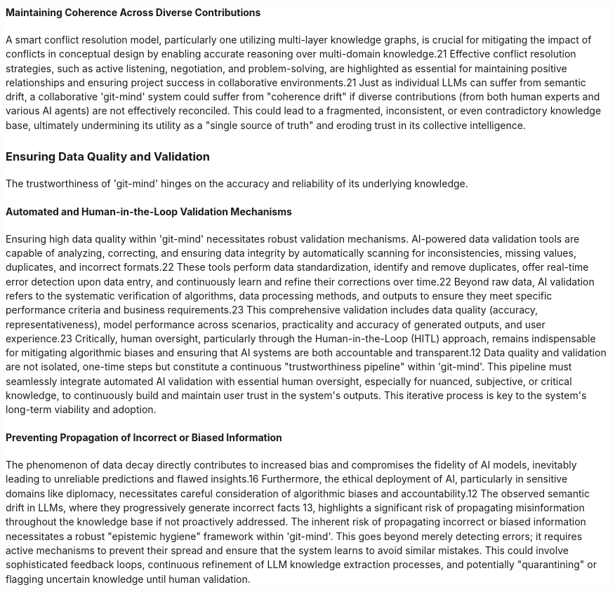   

#### Maintaining Coherence Across Diverse Contributions

  

A smart conflict resolution model, particularly one utilizing multi-layer knowledge graphs, is crucial for mitigating the impact of conflicts in conceptual design by enabling accurate reasoning over multi-domain knowledge.21 Effective conflict resolution strategies, such as active listening, negotiation, and problem-solving, are highlighted as essential for maintaining positive relationships and ensuring project success in collaborative environments.21 Just as individual LLMs can suffer from semantic drift, a collaborative 'git-mind' system could suffer from "coherence drift" if diverse contributions (from both human experts and various AI agents) are not effectively reconciled. This could lead to a fragmented, inconsistent, or even contradictory knowledge base, ultimately undermining its utility as a "single source of truth" and eroding trust in its collective intelligence.

  

### Ensuring Data Quality and Validation

  

The trustworthiness of 'git-mind' hinges on the accuracy and reliability of its underlying knowledge.

  

#### Automated and Human-in-the-Loop Validation Mechanisms

  

Ensuring high data quality within 'git-mind' necessitates robust validation mechanisms. AI-powered data validation tools are capable of analyzing, correcting, and ensuring data integrity by automatically scanning for inconsistencies, missing values, duplicates, and incorrect formats.22 These tools perform data standardization, identify and remove duplicates, offer real-time error detection upon data entry, and continuously learn and refine their corrections over time.22 Beyond raw data, AI validation refers to the systematic verification of algorithms, data processing methods, and outputs to ensure they meet specific performance criteria and business requirements.23 This comprehensive validation includes data quality (accuracy, representativeness), model performance across scenarios, practicality and accuracy of generated outputs, and user experience.23 Critically, human oversight, particularly through the Human-in-the-Loop (HITL) approach, remains indispensable for mitigating algorithmic biases and ensuring that AI systems are both accountable and transparent.12 Data quality and validation are not isolated, one-time steps but constitute a continuous "trustworthiness pipeline" within 'git-mind'. This pipeline must seamlessly integrate automated AI validation with essential human oversight, especially for nuanced, subjective, or critical knowledge, to continuously build and maintain user trust in the system's outputs. This iterative process is key to the system's long-term viability and adoption.

  

#### Preventing Propagation of Incorrect or Biased Information

  

The phenomenon of data decay directly contributes to increased bias and compromises the fidelity of AI models, inevitably leading to unreliable predictions and flawed insights.16 Furthermore, the ethical deployment of AI, particularly in sensitive domains like diplomacy, necessitates careful consideration of algorithmic biases and accountability.12 The observed semantic drift in LLMs, where they progressively generate incorrect facts 13, highlights a significant risk of propagating misinformation throughout the knowledge base if not proactively addressed. The inherent risk of propagating incorrect or biased information necessitates a robust "epistemic hygiene" framework within 'git-mind'. This goes beyond merely detecting errors; it requires active mechanisms to prevent their spread and ensure that the system learns to avoid similar mistakes. This could involve sophisticated feedback loops, continuous refinement of LLM knowledge extraction processes, and potentially "quarantining" or flagging uncertain knowledge until human validation.
